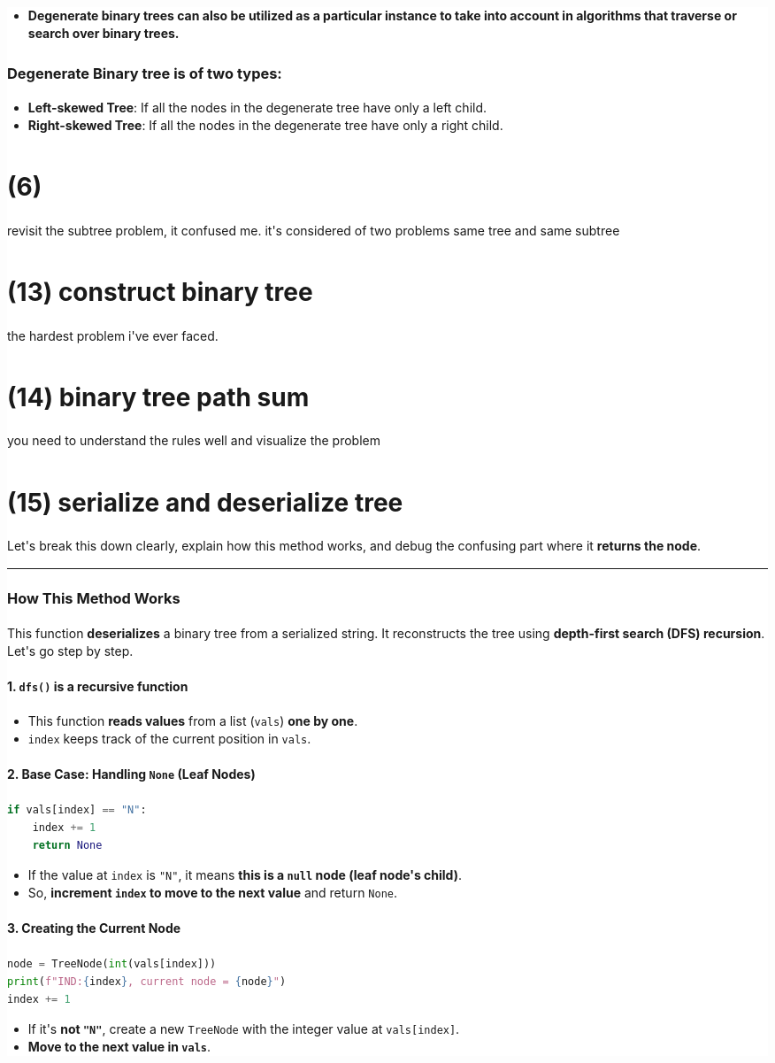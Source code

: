 - **Degenerate binary trees can also be utilized as a particular instance to take into account in algorithms that traverse or search over binary trees.**

### Degenerate Binary tree is of two types:
- **Left-skewed Tree**:  If all the nodes in the degenerate tree have only a left child.
- **Right-skewed Tree**: If all the nodes in the degenerate tree have only a right child.


# (6)

revisit the subtree problem, it confused me.
it's considered of two problems same tree and same subtree


# (13) construct binary tree
the hardest problem i've ever faced.

# (14) binary tree path sum
you need to understand the rules well and visualize the problem 

# (15) serialize and deserialize tree
Let's break this down clearly, explain how this method works, and debug the confusing part where it **returns the node**.

---

### **How This Method Works**
This function **deserializes** a binary tree from a serialized string. It reconstructs the tree using **depth-first search (DFS) recursion**. Let's go step by step.

#### **1. `dfs()` is a recursive function**
- This function **reads values** from a list (`vals`) **one by one**.
- `index` keeps track of the current position in `vals`.

#### **2. Base Case: Handling `None` (Leaf Nodes)**
```python
if vals[index] == "N": 
    index += 1
    return None
```
- If the value at `index` is `"N"`, it means **this is a `null` node (leaf node's child)**.
- So, **increment `index` to move to the next value** and return `None`.

#### **3. Creating the Current Node**
```python
node = TreeNode(int(vals[index]))
print(f"IND:{index}, current node = {node}")
index += 1
```
- If it's **not `"N"`**, create a new `TreeNode` with the integer value at `vals[index]`.
- **Move to the next value in `vals`**.
